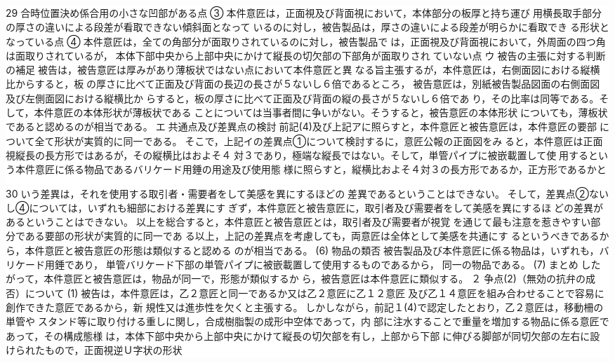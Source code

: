 29 
合時位置決め係合用の小さな凹部がある点 
③ 本件意匠は，正面視及び背面視において，本体部分の板厚と持ち運び
用横長取手部分の厚さの違いによる段差が看取できない傾斜面となって
いるのに対し，被告製品は，厚さの違いによる段差が明らかに看取でき
る形状となっている点 
④ 本件意匠は，全ての角部分が面取りされているのに対し，被告製品で
は，正面視及び背面視において，外周面の四つ角は面取りされているが，
本体下部中央から上部中央にかけて縦長の切欠部の下部角が面取りされ
ていない点 
ウ 被告の主張に対する判断の補足 
  被告は，被告意匠は厚みがあり薄板状ではない点において本件意匠と異
なる旨主張するが，本件意匠は，右側面図における縦横比からすると，板
の厚さに比べて正面及び背面の長辺の長さが５ないし６倍であるところ，
被告意匠は，別紙被告製品図面の右側面図及び左側面図における縦横比か
らすると，板の厚さに比べて正面及び背面の縦の長さが５ないし６倍であ
り，その比率は同等である。そして，本件意匠の本体形状が薄板状である
ことについては当事者間に争いがない。そうすると，被告意匠の本体形状
についても，薄板状であると認めるのが相当である。 
エ 共通点及び差異点の検討 
前記(4)及び上記アに照らすと，本件意匠と被告意匠は，本件意匠の要部
について全て形状が実質的に同一である。 
そこで，上記イの差異点①について検討するに，意匠公報の正面図をみ
ると，本件意匠は正面視縦長の長方形ではあるが，その縦横比はおよそ４
対３であり，極端な縦長ではない。そして，単管パイプに被嵌載置して使
用するという本件意匠に係る物品であるバリケード用錘の用途及び使用態
様に照らすと，縦横比およそ４対３の長方形であるか，正方形であるかと
   
30 
いう差異は，それを使用する取引者・需要者をして美感を異にするほどの
差異であるということはできない。 
そして，差異点②ないし④については，いずれも細部における差異にす
ぎず，本件意匠と被告意匠に，取引者及び需要者をして美感を異にするほ
どの差異があるということはできない。 
以上を総合すると，本件意匠と被告意匠とは，取引者及び需要者が視覚
を通じて最も注意を惹きやすい部分である要部の形状が実質的に同一であ
る以上，上記の差異点を考慮しても，両意匠は全体として美感を共通にす
るというべきであるから，本件意匠と被告意匠の形態は類似すると認める
のが相当である。 
(6) 物品の類否 
被告製品及び本件意匠に係る物品は，いずれも，バリケード用錘であり，
単管バリケード下部の単管パイプに被嵌載置して使用するものであるから，
同一の物品である。 
(7) まとめ 
したがって，本件意匠と被告意匠は，物品が同一で，形態が類似するか
ら，被告意匠は本件意匠に類似する。 
 ２ 争点(2)（無効の抗弁の成否）について 
(1) 被告は，本件意匠は，乙２意匠と同一であるか又は乙２意匠に乙１２意匠
及び乙１４意匠を組み合わせることで容易に創作できた意匠であるから，新
規性又は進歩性を欠くと主張する。 
しかしながら，前記１(4)で認定したとおり，乙２意匠は，移動柵の単管や
スタンド等に取り付ける重しに関し，合成樹脂製の成形中空体であって，内
部に注水することで重量を増加する物品に係る意匠であって，その構成態様
は，本体下部中央から上部中央にかけて縦長の切欠部を有し，上部から下部
に伸びる脚部が同切欠部の左右に設けられたもので，正面視逆Ｕ字状の形状
   